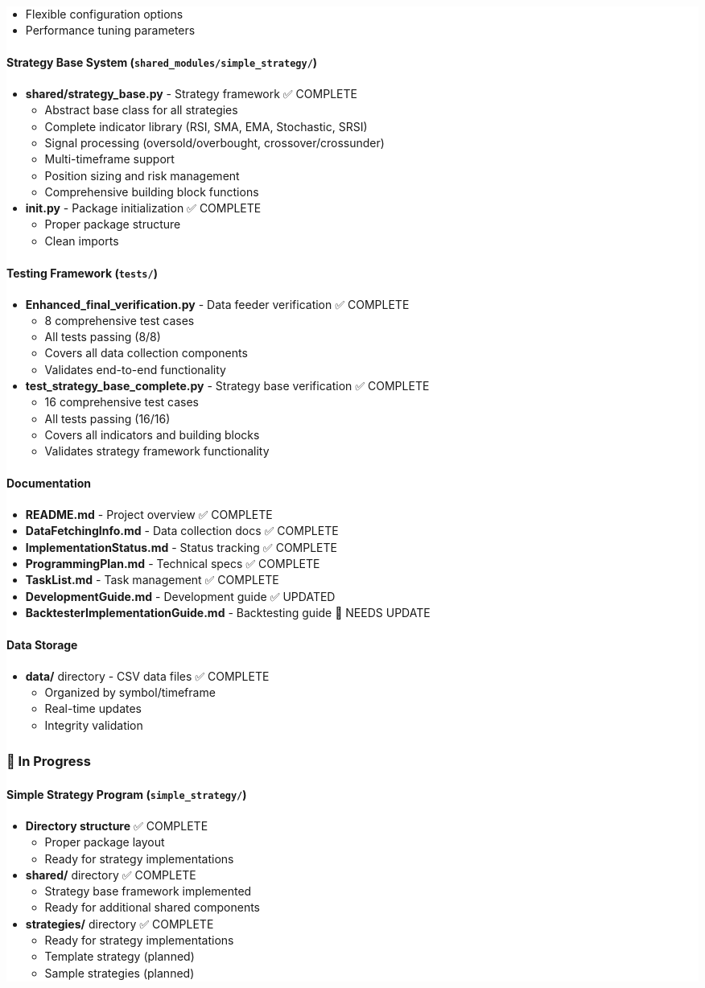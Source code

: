   - Flexible configuration options
  - Performance tuning parameters

#### Strategy Base System (`shared_modules/simple_strategy/`)
- **shared/strategy_base.py** - Strategy framework ✅ COMPLETE
  - Abstract base class for all strategies
  - Complete indicator library (RSI, SMA, EMA, Stochastic, SRSI)
  - Signal processing (oversold/overbought, crossover/crossunder)
  - Multi-timeframe support
  - Position sizing and risk management
  - Comprehensive building block functions
- **__init__.py** - Package initialization ✅ COMPLETE
  - Proper package structure
  - Clean imports

#### Testing Framework (`tests/`)
- **Enhanced_final_verification.py** - Data feeder verification ✅ COMPLETE
  - 8 comprehensive test cases
  - All tests passing (8/8)
  - Covers all data collection components
  - Validates end-to-end functionality
- **test_strategy_base_complete.py** - Strategy base verification ✅ COMPLETE
  - 16 comprehensive test cases
  - All tests passing (16/16)
  - Covers all indicators and building blocks
  - Validates strategy framework functionality

#### Documentation
- **README.md** - Project overview ✅ COMPLETE
- **DataFetchingInfo.md** - Data collection docs ✅ COMPLETE
- **ImplementationStatus.md** - Status tracking ✅ COMPLETE
- **ProgrammingPlan.md** - Technical specs ✅ COMPLETE
- **TaskList.md** - Task management ✅ COMPLETE
- **DevelopmentGuide.md** - Development guide ✅ UPDATED
- **BacktesterImplementationGuide.md** - Backtesting guide 🔄 NEEDS UPDATE

#### Data Storage
- **data/** directory - CSV data files ✅ COMPLETE
  - Organized by symbol/timeframe
  - Real-time updates
  - Integrity validation

### 🔄 In Progress

#### Simple Strategy Program (`simple_strategy/`)
- **Directory structure** ✅ COMPLETE
  - Proper package layout
  - Ready for strategy implementations
- **shared/** directory ✅ COMPLETE
  - Strategy base framework implemented
  - Ready for additional shared components
- **strategies/** directory ✅ COMPLETE
  - Ready for strategy implementations
  - Template strategy (planned)
  - Sample strategies (planned)
